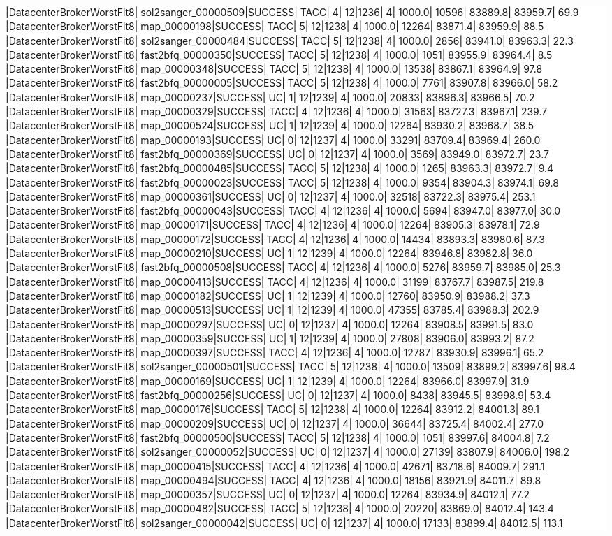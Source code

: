 |DatacenterBrokerWorstFit8|   sol2sanger_00000509|SUCCESS|  TACC|   4|       12|1236|        4|    1000.0|      10596|  83889.8|   83959.7|    69.9
|DatacenterBrokerWorstFit8|          map_00000198|SUCCESS|  TACC|   5|       12|1238|        4|    1000.0|      12264|  83871.4|   83959.9|    88.5
|DatacenterBrokerWorstFit8|   sol2sanger_00000484|SUCCESS|  TACC|   5|       12|1238|        4|    1000.0|       2856|  83941.0|   83963.3|    22.3
|DatacenterBrokerWorstFit8|     fast2bfq_00000350|SUCCESS|  TACC|   5|       12|1238|        4|    1000.0|       1051|  83955.9|   83964.4|     8.5
|DatacenterBrokerWorstFit8|          map_00000348|SUCCESS|  TACC|   5|       12|1238|        4|    1000.0|      13538|  83867.1|   83964.9|    97.8
|DatacenterBrokerWorstFit8|     fast2bfq_00000005|SUCCESS|  TACC|   5|       12|1238|        4|    1000.0|       7761|  83907.8|   83966.0|    58.2
|DatacenterBrokerWorstFit8|          map_00000237|SUCCESS|    UC|   1|       12|1239|        4|    1000.0|      20833|  83896.3|   83966.5|    70.2
|DatacenterBrokerWorstFit8|          map_00000329|SUCCESS|  TACC|   4|       12|1236|        4|    1000.0|      31563|  83727.3|   83967.1|   239.7
|DatacenterBrokerWorstFit8|          map_00000524|SUCCESS|    UC|   1|       12|1239|        4|    1000.0|      12264|  83930.2|   83968.7|    38.5
|DatacenterBrokerWorstFit8|          map_00000193|SUCCESS|    UC|   0|       12|1237|        4|    1000.0|      33291|  83709.4|   83969.4|   260.0
|DatacenterBrokerWorstFit8|     fast2bfq_00000369|SUCCESS|    UC|   0|       12|1237|        4|    1000.0|       3569|  83949.0|   83972.7|    23.7
|DatacenterBrokerWorstFit8|     fast2bfq_00000485|SUCCESS|  TACC|   5|       12|1238|        4|    1000.0|       1265|  83963.3|   83972.7|     9.4
|DatacenterBrokerWorstFit8|     fast2bfq_00000023|SUCCESS|  TACC|   5|       12|1238|        4|    1000.0|       9354|  83904.3|   83974.1|    69.8
|DatacenterBrokerWorstFit8|          map_00000361|SUCCESS|    UC|   0|       12|1237|        4|    1000.0|      32518|  83722.3|   83975.4|   253.1
|DatacenterBrokerWorstFit8|     fast2bfq_00000043|SUCCESS|  TACC|   4|       12|1236|        4|    1000.0|       5694|  83947.0|   83977.0|    30.0
|DatacenterBrokerWorstFit8|          map_00000171|SUCCESS|  TACC|   4|       12|1236|        4|    1000.0|      12264|  83905.3|   83978.1|    72.9
|DatacenterBrokerWorstFit8|          map_00000172|SUCCESS|  TACC|   4|       12|1236|        4|    1000.0|      14434|  83893.3|   83980.6|    87.3
|DatacenterBrokerWorstFit8|          map_00000210|SUCCESS|    UC|   1|       12|1239|        4|    1000.0|      12264|  83946.8|   83982.8|    36.0
|DatacenterBrokerWorstFit8|     fast2bfq_00000508|SUCCESS|  TACC|   4|       12|1236|        4|    1000.0|       5276|  83959.7|   83985.0|    25.3
|DatacenterBrokerWorstFit8|          map_00000413|SUCCESS|  TACC|   4|       12|1236|        4|    1000.0|      31199|  83767.7|   83987.5|   219.8
|DatacenterBrokerWorstFit8|          map_00000182|SUCCESS|    UC|   1|       12|1239|        4|    1000.0|      12760|  83950.9|   83988.2|    37.3
|DatacenterBrokerWorstFit8|          map_00000513|SUCCESS|    UC|   1|       12|1239|        4|    1000.0|      47355|  83785.4|   83988.3|   202.9
|DatacenterBrokerWorstFit8|          map_00000297|SUCCESS|    UC|   0|       12|1237|        4|    1000.0|      12264|  83908.5|   83991.5|    83.0
|DatacenterBrokerWorstFit8|          map_00000359|SUCCESS|    UC|   1|       12|1239|        4|    1000.0|      27808|  83906.0|   83993.2|    87.2
|DatacenterBrokerWorstFit8|          map_00000397|SUCCESS|  TACC|   4|       12|1236|        4|    1000.0|      12787|  83930.9|   83996.1|    65.2
|DatacenterBrokerWorstFit8|   sol2sanger_00000501|SUCCESS|  TACC|   5|       12|1238|        4|    1000.0|      13509|  83899.2|   83997.6|    98.4
|DatacenterBrokerWorstFit8|          map_00000169|SUCCESS|    UC|   1|       12|1239|        4|    1000.0|      12264|  83966.0|   83997.9|    31.9
|DatacenterBrokerWorstFit8|     fast2bfq_00000256|SUCCESS|    UC|   0|       12|1237|        4|    1000.0|       8438|  83945.5|   83998.9|    53.4
|DatacenterBrokerWorstFit8|          map_00000176|SUCCESS|  TACC|   5|       12|1238|        4|    1000.0|      12264|  83912.2|   84001.3|    89.1
|DatacenterBrokerWorstFit8|          map_00000209|SUCCESS|    UC|   0|       12|1237|        4|    1000.0|      36644|  83725.4|   84002.4|   277.0
|DatacenterBrokerWorstFit8|     fast2bfq_00000500|SUCCESS|  TACC|   5|       12|1238|        4|    1000.0|       1051|  83997.6|   84004.8|     7.2
|DatacenterBrokerWorstFit8|   sol2sanger_00000052|SUCCESS|    UC|   0|       12|1237|        4|    1000.0|      27139|  83807.9|   84006.0|   198.2
|DatacenterBrokerWorstFit8|          map_00000415|SUCCESS|  TACC|   4|       12|1236|        4|    1000.0|      42671|  83718.6|   84009.7|   291.1
|DatacenterBrokerWorstFit8|          map_00000494|SUCCESS|  TACC|   4|       12|1236|        4|    1000.0|      18156|  83921.9|   84011.7|    89.8
|DatacenterBrokerWorstFit8|          map_00000357|SUCCESS|    UC|   0|       12|1237|        4|    1000.0|      12264|  83934.9|   84012.1|    77.2
|DatacenterBrokerWorstFit8|          map_00000482|SUCCESS|  TACC|   5|       12|1238|        4|    1000.0|      20220|  83869.0|   84012.4|   143.4
|DatacenterBrokerWorstFit8|   sol2sanger_00000042|SUCCESS|    UC|   0|       12|1237|        4|    1000.0|      17133|  83899.4|   84012.5|   113.1